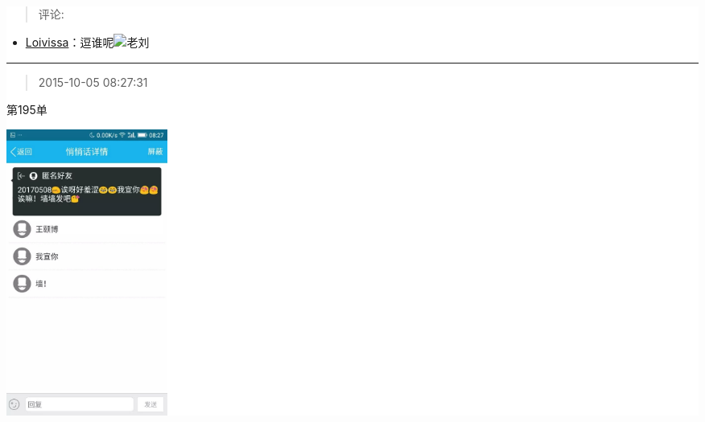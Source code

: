 
> 评论:

*  [Loivissa](https://user.qzone.qq.com/1829628072)：逗谁呢![](http://qzonestyle.gtimg.cn/qzone/em/e7024.gif)老刘

---
> 2015-10-05 08:27:31

第195单
<div style="width: 800px;" >
<img src="images/45c179e4-4f9e-49c4-b6dd-81bfedc457c4.jpg" width="200px" align="center" />
</div>
